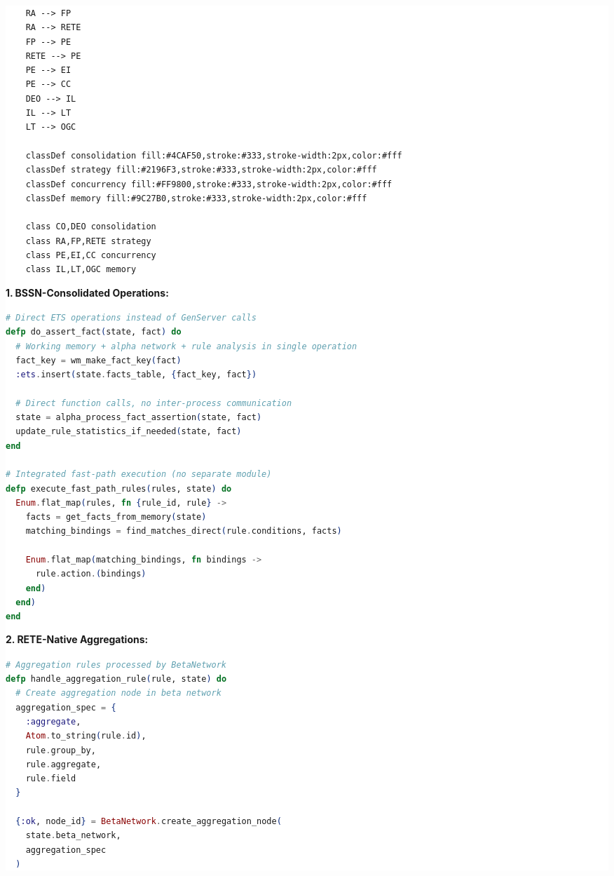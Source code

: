 ```mermaid
    RA --> FP
    RA --> RETE
    FP --> PE
    RETE --> PE
    PE --> EI
    PE --> CC
    DEO --> IL
    IL --> LT
    LT --> OGC
    
    classDef consolidation fill:#4CAF50,stroke:#333,stroke-width:2px,color:#fff
    classDef strategy fill:#2196F3,stroke:#333,stroke-width:2px,color:#fff
    classDef concurrency fill:#FF9800,stroke:#333,stroke-width:2px,color:#fff
    classDef memory fill:#9C27B0,stroke:#333,stroke-width:2px,color:#fff
    
    class CO,DEO consolidation
    class RA,FP,RETE strategy
    class PE,EI,CC concurrency
    class IL,LT,OGC memory
```

**1. BSSN-Consolidated Operations:**
```elixir
# Direct ETS operations instead of GenServer calls
defp do_assert_fact(state, fact) do
  # Working memory + alpha network + rule analysis in single operation
  fact_key = wm_make_fact_key(fact)
  :ets.insert(state.facts_table, {fact_key, fact})
  
  # Direct function calls, no inter-process communication
  state = alpha_process_fact_assertion(state, fact)
  update_rule_statistics_if_needed(state, fact)
end

# Integrated fast-path execution (no separate module)
defp execute_fast_path_rules(rules, state) do
  Enum.flat_map(rules, fn {rule_id, rule} ->
    facts = get_facts_from_memory(state)
    matching_bindings = find_matches_direct(rule.conditions, facts)
    
    Enum.flat_map(matching_bindings, fn bindings ->
      rule.action.(bindings)
    end)
  end)
end
```

**2. RETE-Native Aggregations:**
```elixir
# Aggregation rules processed by BetaNetwork
defp handle_aggregation_rule(rule, state) do
  # Create aggregation node in beta network
  aggregation_spec = {
    :aggregate,
    Atom.to_string(rule.id),
    rule.group_by,
    rule.aggregate,
    rule.field
  }
  
  {:ok, node_id} = BetaNetwork.create_aggregation_node(
    state.beta_network, 
    aggregation_spec
  )
```